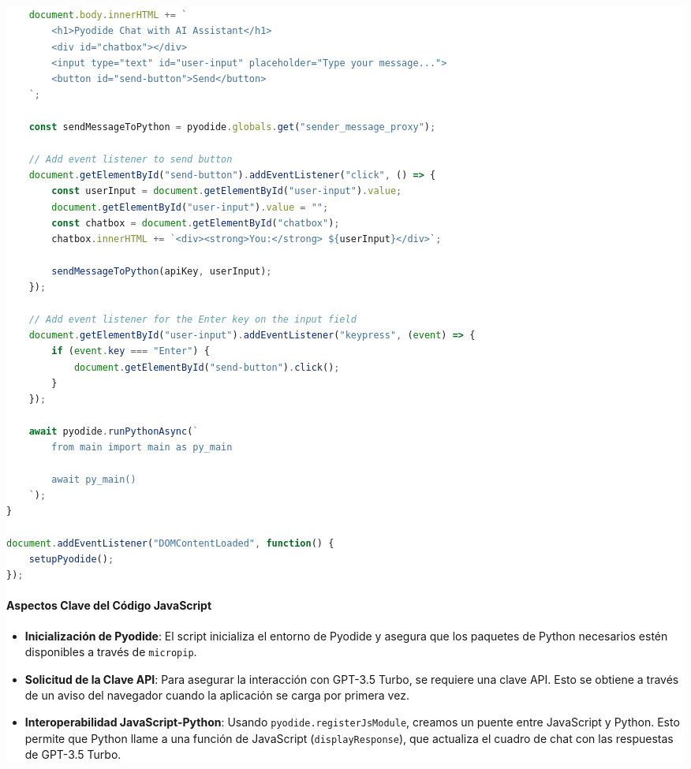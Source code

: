 ```javascript
    document.body.innerHTML += `
        <h1>Pyodide Chat with AI Assistant</h1>
        <div id="chatbox"></div>
        <input type="text" id="user-input" placeholder="Type your message...">
        <button id="send-button">Send</button>
    `;

    const sendMessageToPython = pyodide.globals.get("sender_message_proxy");

    // Add event listener to send button
    document.getElementById("send-button").addEventListener("click", () => {
        const userInput = document.getElementById("user-input").value;
        document.getElementById("user-input").value = "";
        const chatbox = document.getElementById("chatbox");
        chatbox.innerHTML += `<div><strong>You:</strong> ${userInput}</div>`;

        sendMessageToPython(apiKey, userInput);
    });

    // Add event listener for the Enter key on the input field
    document.getElementById("user-input").addEventListener("keypress", (event) => {
        if (event.key === "Enter") {
            document.getElementById("send-button").click();
        }
    });

    await pyodide.runPythonAsync(`
        from main import main as py_main

        await py_main()
    `);
}

document.addEventListener("DOMContentLoaded", function() {
    setupPyodide();
});
```

#### Aspectos Clave del Código JavaScript

- **Inicialización de Pyodide**: El script inicializa el entorno de Pyodide y
  asegura que los paquetes de Python necesarios estén disponibles a través de
`micropip`.

- **Solicitud de la Clave API**: Para asegurar la interacción con GPT-3.5
  Turbo, se requiere una clave API. Esto se obtiene a través de un aviso del
navegador cuando la aplicación se carga por primera vez.

- **Interoperabilidad JavaScript-Python**: Usando `pyodide.registerJsModule`,
  creamos un puente entre JavaScript y Python. Esto permite que Python llame a
una función de JavaScript (`displayResponse`), que actualiza el cuadro de chat
con las respuestas de GPT-3.5 Turbo.
